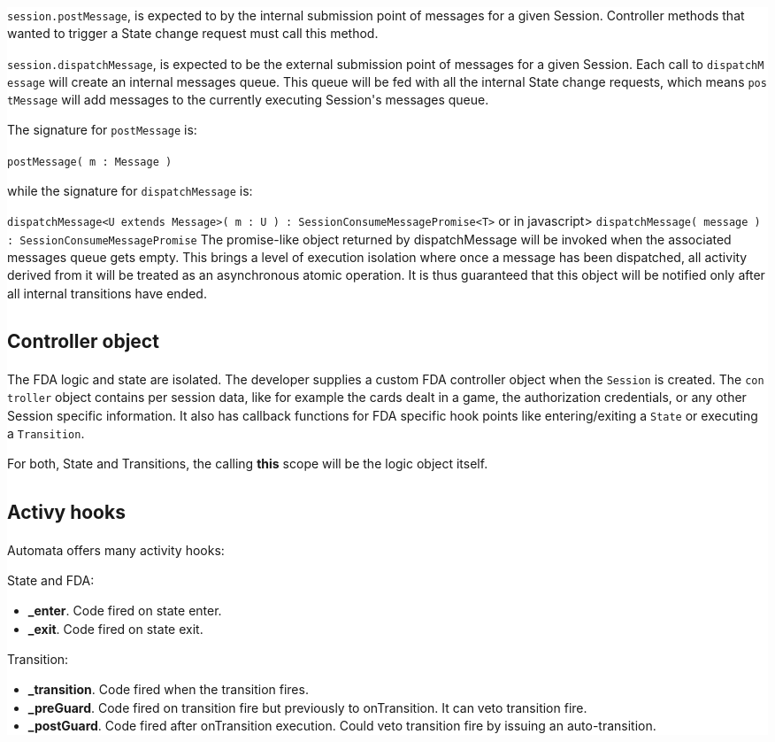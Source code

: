 `session.postMessage`, is expected to by the internal submission point of messages for a given Session. Controller methods
 that wanted to trigger a State change request must call this method.

`session.dispatchMessage`, is expected to be the external submission point of messages for a given Session. Each call to 
`dispatchMessage` will create an internal messages queue. This queue will be fed with all the internal State change 
requests, which means `postMessage` will add messages to the currently executing Session's messages queue.

The signature for `postMessage` is:

`postMessage( m : Message )`

while the signature for `dispatchMessage` is:

`dispatchMessage<U extends Message>( m : U ) : SessionConsumeMessagePromise<T>` or in javascript> `dispatchMessage( message ) : SessionConsumeMessagePromise`
The promise-like object returned by dispatchMessage will be invoked when the associated messages queue gets empty.
This brings a level of execution isolation where once a message has been dispatched, all activity derived from it will
be treated as an asynchronous atomic operation. It is thus guaranteed that this object will be notified only after all 
internal transitions have ended. 

## Controller object

The FDA logic and state are isolated. The developer supplies a custom FDA controller object when the `Session` is
created.
The `controller` object contains per session data, like for example the cards dealt in a game, the authorization credentials,
or any other Session specific information. It also has callback functions for FDA specific hook points like 
entering/exiting a `State` or executing a `Transition`.

For both, State and Transitions, the calling **this** scope will be the logic object itself.

## Activy hooks

Automata offers many activity hooks:

State and FDA:

  * **_enter**. Code fired on state enter.
  * **_exit**. Code fired on state exit.


Transition:

  * **_transition**. Code fired when the transition fires.
  * **_preGuard**. Code fired on transition fire but previously to onTransition. It can veto transition fire.
  * **_postGuard**. Code fired after onTransition execution. Could veto transition fire by issuing an auto-transition.
